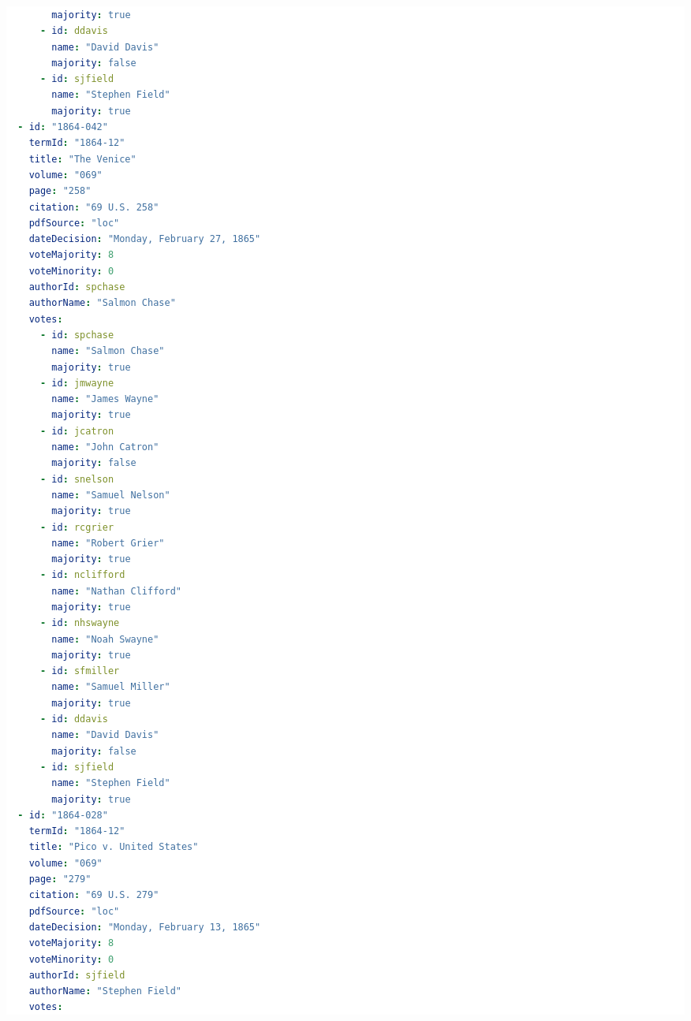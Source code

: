 ```yaml
        majority: true
      - id: ddavis
        name: "David Davis"
        majority: false
      - id: sjfield
        name: "Stephen Field"
        majority: true
  - id: "1864-042"
    termId: "1864-12"
    title: "The Venice"
    volume: "069"
    page: "258"
    citation: "69 U.S. 258"
    pdfSource: "loc"
    dateDecision: "Monday, February 27, 1865"
    voteMajority: 8
    voteMinority: 0
    authorId: spchase
    authorName: "Salmon Chase"
    votes:
      - id: spchase
        name: "Salmon Chase"
        majority: true
      - id: jmwayne
        name: "James Wayne"
        majority: true
      - id: jcatron
        name: "John Catron"
        majority: false
      - id: snelson
        name: "Samuel Nelson"
        majority: true
      - id: rcgrier
        name: "Robert Grier"
        majority: true
      - id: nclifford
        name: "Nathan Clifford"
        majority: true
      - id: nhswayne
        name: "Noah Swayne"
        majority: true
      - id: sfmiller
        name: "Samuel Miller"
        majority: true
      - id: ddavis
        name: "David Davis"
        majority: false
      - id: sjfield
        name: "Stephen Field"
        majority: true
  - id: "1864-028"
    termId: "1864-12"
    title: "Pico v. United States"
    volume: "069"
    page: "279"
    citation: "69 U.S. 279"
    pdfSource: "loc"
    dateDecision: "Monday, February 13, 1865"
    voteMajority: 8
    voteMinority: 0
    authorId: sjfield
    authorName: "Stephen Field"
    votes:
```